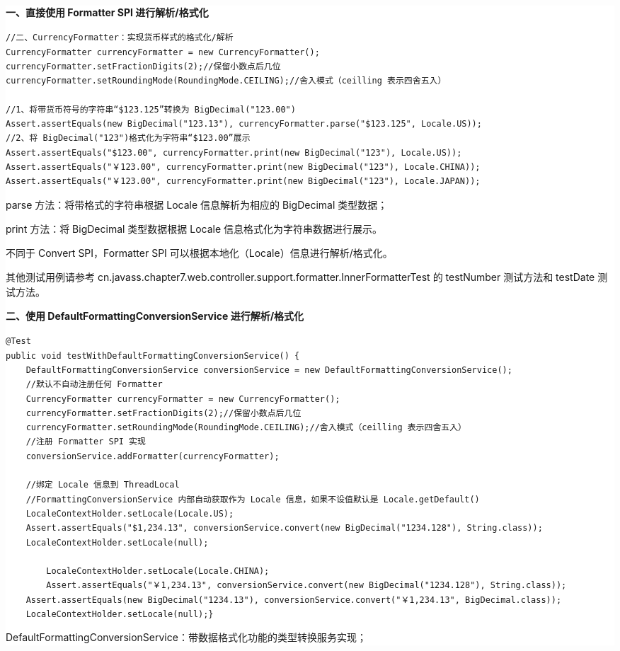 **一、直接使用 Formatter SPI 进行解析/格式化**

```
//二、CurrencyFormatter：实现货币样式的格式化/解析
CurrencyFormatter currencyFormatter = new CurrencyFormatter();
currencyFormatter.setFractionDigits(2);//保留小数点后几位
currencyFormatter.setRoundingMode(RoundingMode.CEILING);//舍入模式（ceilling 表示四舍五入）

//1、将带货币符号的字符串“$123.125”转换为 BigDecimal("123.00")
Assert.assertEquals(new BigDecimal("123.13"), currencyFormatter.parse("$123.125", Locale.US));
//2、将 BigDecimal("123")格式化为字符串“$123.00”展示
Assert.assertEquals("$123.00", currencyFormatter.print(new BigDecimal("123"), Locale.US));
Assert.assertEquals("￥123.00", currencyFormatter.print(new BigDecimal("123"), Locale.CHINA));
Assert.assertEquals("￥123.00", currencyFormatter.print(new BigDecimal("123"), Locale.JAPAN)); 
```

parse 方法：将带格式的字符串根据 Locale 信息解析为相应的 BigDecimal 类型数据；

print 方法：将 BigDecimal 类型数据根据 Locale 信息格式化为字符串数据进行展示。

不同于 Convert SPI，Formatter SPI 可以根据本地化（Locale）信息进行解析/格式化。

其他测试用例请参考 cn.javass.chapter7.web.controller.support.formatter.InnerFormatterTest 的 testNumber 测试方法和 testDate 测试方法。

**二、使用 DefaultFormattingConversionService 进行解析/格式化**

```
@Test
public void testWithDefaultFormattingConversionService() {
    DefaultFormattingConversionService conversionService = new DefaultFormattingConversionService();
    //默认不自动注册任何 Formatter
    CurrencyFormatter currencyFormatter = new CurrencyFormatter();
    currencyFormatter.setFractionDigits(2);//保留小数点后几位
    currencyFormatter.setRoundingMode(RoundingMode.CEILING);//舍入模式（ceilling 表示四舍五入）
    //注册 Formatter SPI 实现
    conversionService.addFormatter(currencyFormatter);

    //绑定 Locale 信息到 ThreadLocal
    //FormattingConversionService 内部自动获取作为 Locale 信息，如果不设值默认是 Locale.getDefault()
    LocaleContextHolder.setLocale(Locale.US);
    Assert.assertEquals("$1,234.13", conversionService.convert(new BigDecimal("1234.128"), String.class));
    LocaleContextHolder.setLocale(null);

        LocaleContextHolder.setLocale(Locale.CHINA);
        Assert.assertEquals("￥1,234.13", conversionService.convert(new BigDecimal("1234.128"), String.class));
    Assert.assertEquals(new BigDecimal("1234.13"), conversionService.convert("￥1,234.13", BigDecimal.class));
    LocaleContextHolder.setLocale(null);} 
```

DefaultFormattingConversionService：带数据格式化功能的类型转换服务实现；
